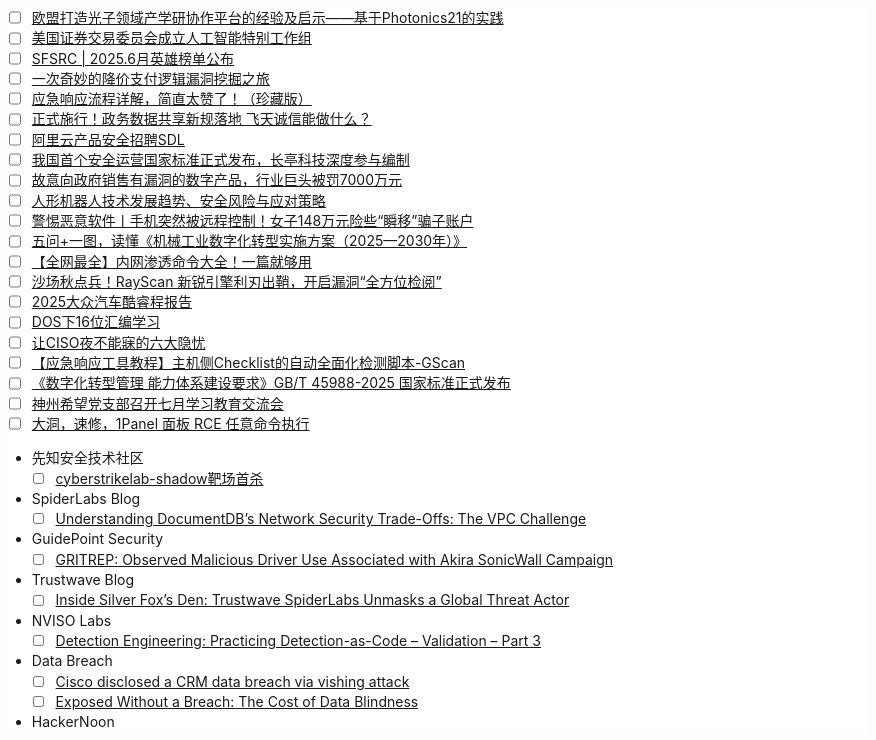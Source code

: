   - [ ] [欧盟打造光子领域产学研协作平台的经验及启示——基于Photonics21的实践](https://mp.weixin.qq.com/s?__biz=MzI1OTExNDY1NQ==&mid=2651621558&idx=1&sn=e7b2376c8f6268e10e6bb6d9c7b20945)
  - [ ] [美国证券交易委员会成立人工智能特别工作组](https://mp.weixin.qq.com/s?__biz=MzI1OTExNDY1NQ==&mid=2651621558&idx=2&sn=1d7e530251dfe57862997ed1e8edd140)
  - [ ] [SFSRC | 2025.6月英雄榜单公布](https://mp.weixin.qq.com/s?__biz=MzU3OTAyODk4MQ==&mid=2247491362&idx=1&sn=1e4a5857e9d92712a1ed9cc5f48e282d)
  - [ ] [一次奇妙的降价支付逻辑漏洞挖掘之旅](https://mp.weixin.qq.com/s?__biz=MzkxMzMyNzMyMA==&mid=2247574349&idx=1&sn=578f72b03a30178953dfa61417356abb)
  - [ ] [应急响应流程详解，简直太赞了！（珍藏版）](https://mp.weixin.qq.com/s?__biz=MzkxMzMyNzMyMA==&mid=2247574349&idx=2&sn=42d7aa598c147f34f3a49a876bf25162)
  - [ ] [正式施行！政务数据共享新规落地 飞天诚信能做什么？](https://mp.weixin.qq.com/s?__biz=MjM5NDE1MjU2Mg==&mid=2649877329&idx=1&sn=b8c5203f5a7f36472d1dd6f3b0ee7d18)
  - [ ] [阿里云产品安全招聘SDL](https://mp.weixin.qq.com/s?__biz=MzIxMjEwNTc4NA==&mid=2652997947&idx=1&sn=eaf68731aa2491a489669a4bfb57d648)
  - [ ] [我国首个安全运营国家标准正式发布，长亭科技深度参与编制](https://mp.weixin.qq.com/s?__biz=MzkyNDUyNzU1MQ==&mid=2247488148&idx=1&sn=0666190a9f0ed924fbd5d22e94e9cf3c)
  - [ ] [故意向政府销售有漏洞的数字产品，行业巨头被罚7000万元](https://mp.weixin.qq.com/s?__biz=MzI4NDY2MDMwMw==&mid=2247514786&idx=1&sn=2621e09b8d4bee5f1bb70f886175a5f1)
  - [ ] [人形机器人技术发展趋势、安全风险与应对策略](https://mp.weixin.qq.com/s?__biz=MzI4NDY2MDMwMw==&mid=2247514786&idx=2&sn=a84eb0ea295fdf3b719ee1f0d6562260)
  - [ ] [警惕恶意软件丨手机突然被远程控制！女子148万元险些“瞬移”骗子账户](https://mp.weixin.qq.com/s?__biz=MjM5MzMwMDU5NQ==&mid=2649174054&idx=2&sn=4a826cf0f600d8bd8b70e6de06a08c7a)
  - [ ] [五问+一图，读懂《机械工业数字化转型实施方案（2025—2030年）》](https://mp.weixin.qq.com/s?__biz=MjM5MzMwMDU5NQ==&mid=2649174054&idx=3&sn=36c9910401547a62279bf7412ad4575b)
  - [ ] [【全网最全】内网渗透命令大全！一篇就够用](https://mp.weixin.qq.com/s?__biz=Mzk0MzcyNjMyNg==&mid=2247484173&idx=1&sn=ab42525437d7fd28e97bad3a868b4e42)
  - [ ] [沙场秋点兵！RayScan 新锐引擎利刃出鞘，开启漏洞“全方位检阅”](https://mp.weixin.qq.com/s?__biz=MzAwNTAxMjUwNw==&mid=2650278745&idx=1&sn=348a2dd2cf6cca3fa1344c51c7a1d68b)
  - [ ] [2025大众汽车酷睿程报告](https://mp.weixin.qq.com/s?__biz=MzkyOTMwMDQ5MQ==&mid=2247520323&idx=1&sn=b71e036e93920a08eec2766aff791db3)
  - [ ] [DOS下16位汇编学习](https://mp.weixin.qq.com/s?__biz=MzkyODUzMjEzOA==&mid=2247483928&idx=1&sn=773dae2c4a3c0a0529122ad02689d9a1)
  - [ ] [让CISO夜不能寐的六大隐忧](https://mp.weixin.qq.com/s?__biz=MzA3NTIyNzgwNA==&mid=2650260422&idx=1&sn=61a8fafa35d5043c79dd8a6894de0350)
  - [ ] [【应急响应工具教程】主机侧Checklist的自动全面化检测脚本-GScan](https://mp.weixin.qq.com/s?__biz=MzkyOTQ0MjE1NQ==&mid=2247502817&idx=1&sn=189a5490e0cee5705b6c58511d4fbb93)
  - [ ] [《数字化转型管理 能力体系建设要求》GB/T 45988-2025 国家标准正式发布](https://mp.weixin.qq.com/s?__biz=MzAwNTc0ODM3Nw==&mid=2247489733&idx=1&sn=88a9d9c36318963f85fc674f35c5d8e5)
  - [ ] [神州希望党支部召开七月学习教育交流会](https://mp.weixin.qq.com/s?__biz=MzA4Mzg1ODMwMg==&mid=2650725779&idx=1&sn=7255c40373b0ef93c10227eb3d36daf6)
  - [ ] [大洞，速修，1Panel 面板 RCE 任意命令执行](https://mp.weixin.qq.com/s?__biz=Mzg2NTk4MTE1MQ==&mid=2247487683&idx=1&sn=60c77805662a8f013d62aa94d12ba11a)
- 先知安全技术社区
  - [ ] [cyberstrikelab-shadow靶场首杀](https://xz.aliyun.com/news/18577)
- SpiderLabs Blog
  - [ ] [Understanding DocumentDB’s Network Security Trade-Offs: The VPC Challenge](https://www.trustwave.com/en-us/resources/blogs/spiderlabs-blog/understanding-documentdbs-network-security-trade-offs-the-vpc-challenge/)
- GuidePoint Security
  - [ ] [GRITREP: Observed Malicious Driver Use Associated with Akira SonicWall Campaign](https://www.guidepointsecurity.com/blog/gritrep-akira-sonicwall/)
- Trustwave Blog
  - [ ] [Inside Silver Fox’s Den: Trustwave SpiderLabs Unmasks a Global Threat Actor](https://www.trustwave.com/en-us/resources/blogs/trustwave-blog/inside-silver-foxs-den-trustwave-spiderlabs-unmasks-a-global-threat-actor/)
- NVISO Labs
  - [ ] [Detection Engineering: Practicing Detection-as-Code – Validation – Part 3](https://blog.nviso.eu/2025/08/05/detection-engineering-practicing-detection-as-code-validation-part-3/)
- Data Breach
  - [ ] [Cisco disclosed a CRM data breach via vishing attack](https://securityaffairs.com/180816/data-breach/cisco-disclosed-a-crm-data-breach-via-vishing-attack.html)
  - [ ] [Exposed Without a Breach: The Cost of Data Blindness](https://securityaffairs.com/180813/security/exposed-without-a-breach-the-cost-of-data-blindness.html)
- HackerNoon